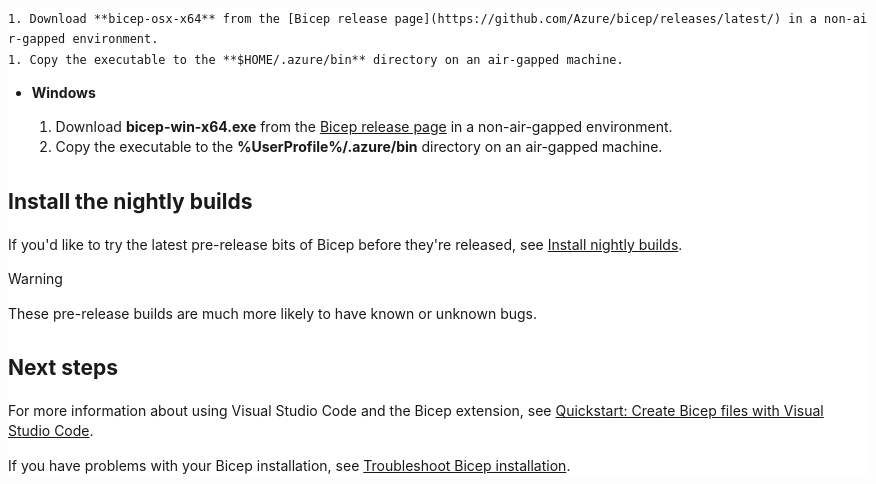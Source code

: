     1. Download **bicep-osx-x64** from the [Bicep release page](https://github.com/Azure/bicep/releases/latest/) in a non-air-gapped environment.
    1. Copy the executable to the **$HOME/.azure/bin** directory on an air-gapped machine.

- **Windows**

    1. Download **bicep-win-x64.exe** from the [Bicep release page](https://github.com/Azure/bicep/releases/latest/) in a non-air-gapped environment.
    1. Copy the executable to the **%UserProfile%/.azure/bin** directory on an air-gapped machine.

## Install the nightly builds

If you'd like to try the latest pre-release bits of Bicep before they're released, see [Install nightly builds](https://github.com/Azure/bicep/blob/main/docs/installing-nightly.md).

> [!WARNING]
> These pre-release builds are much more likely to have known or unknown bugs.

## Next steps

For more information about using Visual Studio Code and the Bicep extension, see [Quickstart: Create Bicep files with Visual Studio Code](./quickstart-create-bicep-use-visual-studio-code.md).

If you have problems with your Bicep installation, see [Troubleshoot Bicep installation](installation-troubleshoot.md).

